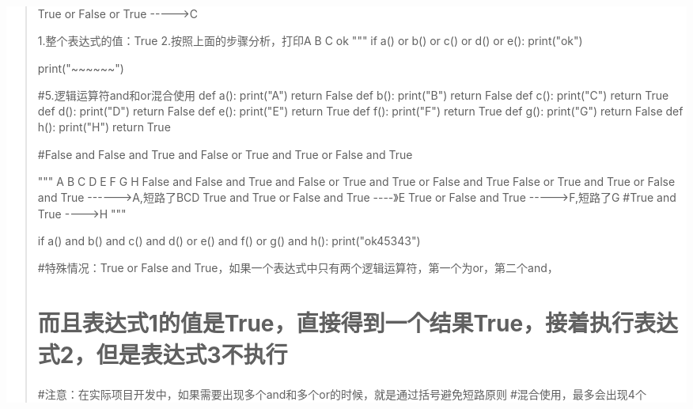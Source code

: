> True  or False or True      ----->C
>
>
> 1.整个表达式的值：True
> 2.按照上面的步骤分析，打印A  B  C  ok
> """
> if a() or b() or c() or d() or e():
>     print("ok")
>
> print("~~~~~~")
>
> #5.逻辑运算符and和or混合使用
> def a():
>     print("A")
>     return  False
> def b():
>     print("B")
>     return  False
> def c():
>     print("C")
>     return  True
> def d():
>     print("D")
>     return  False
> def e():
>     print("E")
>     return  True
> def f():
>     print("F")
>     return  True
> def g():
>     print("G")
>     return  False
> def h():
>     print("H")
>     return  True
>
> #False and False and True and False or True and True or False and True
>
> """
> A           B       C        D         E       F           G      H
> False and False and True and False or True and True or False and True
> False or True and True or False and True  ------>A,短路了BCD
> True  and True or False and True     ----》E
> True or False and True  ----->F,短路了G
> #True and True  ---->H
> """
>
> if a() and b() and c() and d() or e() and f() or g() and h():
>     print("ok45343")
>
> #特殊情况：True or False and True，如果一个表达式中只有两个逻辑运算符，第一个为or，第二个and，
> # 而且表达式1的值是True，直接得到一个结果True，接着执行表达式2，但是表达式3不执行
>
>
> #注意：在实际项目开发中，如果需要出现多个and和多个or的时候，就是通过括号避免短路原则
> #混合使用，最多会出现4个
> ```
